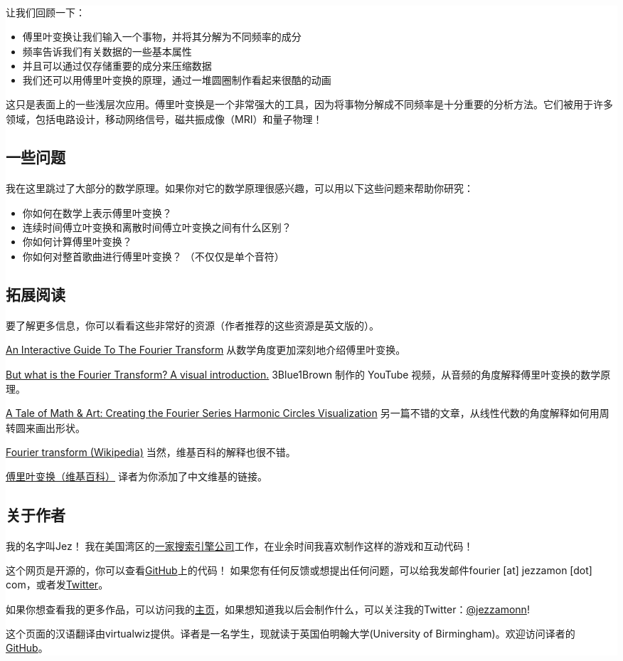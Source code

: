让我们回顾一下：

- 傅里叶变换让我们输入一个事物，并将其分解为不同频率的成分
- 频率告诉我们有关数据的一些基本属性
- 并且可以通过仅存储重要的成分来压缩数据
- 我们还可以用傅里叶变换的原理，通过一堆圆圈制作看起来很酷的动画

这只是表面上的一些浅层次应用。傅里叶变换是一个非常强大的工具，因为将事物分解成不同频率是十分重要的分析方法。它们被用于许多领域，包括电路设计，移动网络信号，磁共振成像（MRI）和量子物理！

## 一些问题

我在这里跳过了大部分的数学原理。如果你对它的数学原理很感兴趣，可以用以下这些问题来帮助你研究：

- 你如何在数学上表示傅里叶变换？
- 连续时间傅立叶变换和离散时间傅立叶变换之间有什么区别？
- 你如何计算傅里叶变换？
- 你如何对整首歌曲进行傅里叶变换？ （不仅仅是单个音符）

## 拓展阅读

要了解更多信息，你可以看看这些非常好的资源（作者推荐的这些资源是英文版的）。

[An Interactive Guide To The Fourier Transform](https://betterexplained.com/articles/an-interactive-guide-to-the-fourier-transform/)
从数学角度更加深刻地介绍傅里叶变换。

[But what is the Fourier Transform? A visual introduction.](https://www.youtube.com/watch?v=spUNpyF58BY)
3Blue1Brown 制作的 YouTube 视频，从音频的角度解释傅里叶变换的数学原理。

[A Tale of Math & Art: Creating the Fourier Series Harmonic Circles Visualization](https://alex.miller.im/posts/fourier-series-spinning-circles-visualization/)
另一篇不错的文章，从线性代数的角度解释如何用周转圆来画出形状。

[Fourier transform (Wikipedia)](https://en.wikipedia.org/wiki/Fourier_transform)
当然，维基百科的解释也很不错。

[傅里叶变换（维基百科）](https://zh.wikipedia.org/wiki/%E5%82%85%E9%87%8C%E5%8F%B6%E5%8F%98%E6%8D%A2)
译者为你添加了中文维基的链接。


## 关于作者

<canvas id="its-meee" class="sketch" width=500 height=500></canvas>

我的名字叫Jez！ 我在美国湾区的[一家搜索引擎公司](https://www.google.com/)工作，在业余时间我喜欢制作这样的游戏和互动代码！

这个网页是开源的，你可以查看[GitHub](https://github.com/Jezzamonn/fourier)上的代码！ 如果您有任何反馈或想提出任何问题，可以给我发邮件<span id="email-text">fourier [at] jezzamon [dot] com</span>，或者发[Twitter](https://twitter.com/jezzamonn)。

如果你想查看我的更多作品，可以访问我的[主页](/)，如果想知道我以后会制作什么，可以关注我的Twitter：[@jezzamonn](https://twitter.com/jezzamonn)!

这个页面的汉语翻译由virtualwiz提供。译者是一名学生，现就读于英国伯明翰大学(University of Birmingham)。欢迎访问译者的[GitHub](https://github.com/virtualwiz)。
